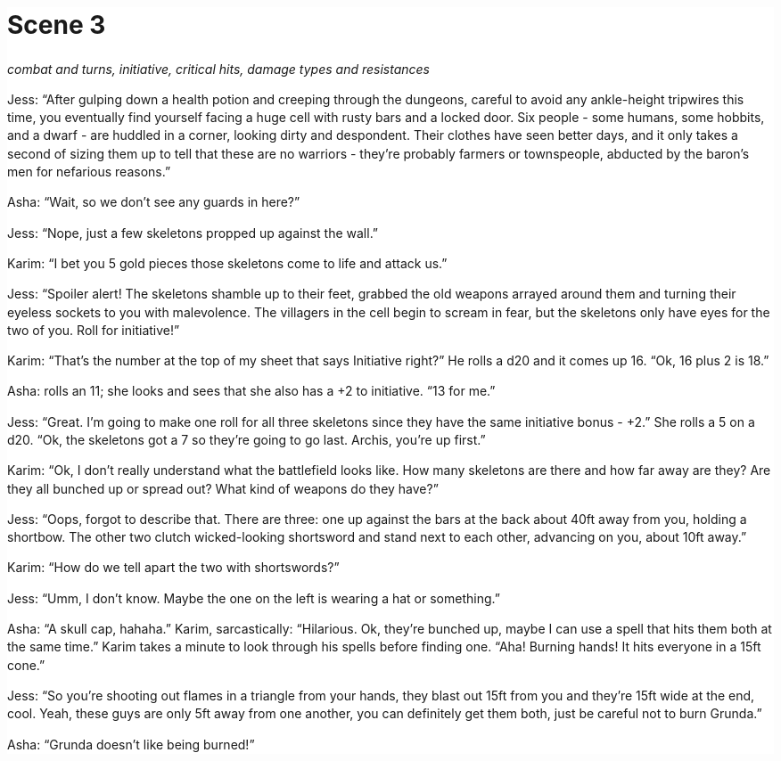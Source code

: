 # Scene 3

*combat and turns, initiative, critical hits, damage types and resistances*

<span class="green-text">Jess:</span> “After gulping down a health potion and creeping through the dungeons, careful to avoid any ankle-height tripwires this time, you eventually find yourself facing a huge cell with rusty bars and a locked door. Six people - some humans, some hobbits, and a dwarf - are huddled in a corner, looking dirty and despondent. Their clothes have seen better days, and it only takes a second of sizing them up to tell that these are no warriors - they’re probably farmers or townspeople, abducted by the baron’s men for nefarious reasons.”

<span class="red-text">Asha:</span> “Wait, so we don’t see any guards in here?”

<span class="green-text">Jess:</span> “Nope, just a few skeletons propped up against the wall.”

<span class="blue-text">Karim:</span> “I bet you 5 gold pieces those skeletons come to life and attack us.”

<span class="green-text">Jess:</span> “Spoiler alert! The skeletons shamble up to their feet, grabbed the old weapons arrayed around them and turning their eyeless sockets to you with malevolence. The villagers in the cell begin to scream in fear, but the skeletons only have eyes for the two of you. Roll for initiative!”

<span class="blue-text">Karim:</span> “That’s the number at the top of my sheet that says Initiative right?” He rolls a d20 and it comes up 16. “Ok, 16 plus 2 is 18.”

<span class="red-text">Asha:</span> rolls an 11; she looks and sees that she also has a +2 to initiative. “13 for me.”

<span class="green-text">Jess:</span> “Great. I’m going to make one roll for all three skeletons since they have the same initiative bonus - +2.” She rolls a 5 on a d20. “Ok, the skeletons got a 7 so they’re going to go last. Archis, you’re up first.”

<span class="blue-text">Karim:</span> “Ok, I don’t really understand what the battlefield looks like. How many skeletons are there and how far away are they? Are they all bunched up or spread out? What kind of weapons do they have?”

<span class="green-text">Jess:</span> “Oops, forgot to describe that. There are three: one up against the bars at the back about 40ft away from you, holding a shortbow. The other two clutch wicked-looking shortsword and stand next to each other, advancing on you, about 10ft away.”

<span class="blue-text">Karim:</span> “How do we tell apart the two with shortswords?”

<span class="green-text">Jess:</span> “Umm, I don’t know. Maybe the one on the left is wearing a hat or something.”

<span class="red-text">Asha:</span> “A skull cap, hahaha.”
Karim, sarcastically: “Hilarious. Ok, they’re bunched up, maybe I can use a spell that hits them both at the same time.” Karim takes a minute to look through his spells before finding one. “Aha! Burning hands! It hits everyone in a 15ft cone.”

<span class="green-text">Jess:</span> “So you’re shooting out flames in a triangle from your hands, they blast out 15ft from you and they’re 15ft wide at the end, cool. Yeah, these guys are only 5ft away from one another, you can definitely get them both, just be careful not to burn Grunda.”

<span class="red-text">Asha:</span> “Grunda doesn’t like being burned!”

